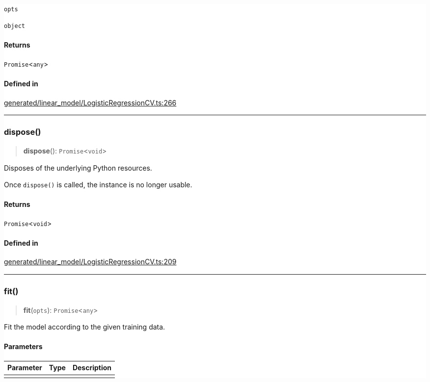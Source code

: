 `opts`

</td>
<td>

`object`

</td>
</tr>
</tbody>
</table>

#### Returns

`Promise`\<`any`\>

#### Defined in

[generated/linear\_model/LogisticRegressionCV.ts:266](https://github.com/transitive-bullshit/scikit-learn-ts/blob/d136d90c5cb653f22204ec450ae61706606a5b96/packages/sklearn/src/generated/linear_model/LogisticRegressionCV.ts#L266)

***

### dispose()

> **dispose**(): `Promise`\<`void`\>

Disposes of the underlying Python resources.

Once `dispose()` is called, the instance is no longer usable.

#### Returns

`Promise`\<`void`\>

#### Defined in

[generated/linear\_model/LogisticRegressionCV.ts:209](https://github.com/transitive-bullshit/scikit-learn-ts/blob/d136d90c5cb653f22204ec450ae61706606a5b96/packages/sklearn/src/generated/linear_model/LogisticRegressionCV.ts#L209)

***

### fit()

> **fit**(`opts`): `Promise`\<`any`\>

Fit the model according to the given training data.

#### Parameters

<table>
<thead>
<tr>
<th>Parameter</th>
<th>Type</th>
<th>Description</th>
</tr>
</thead>
<tbody>
<tr>
<td>
